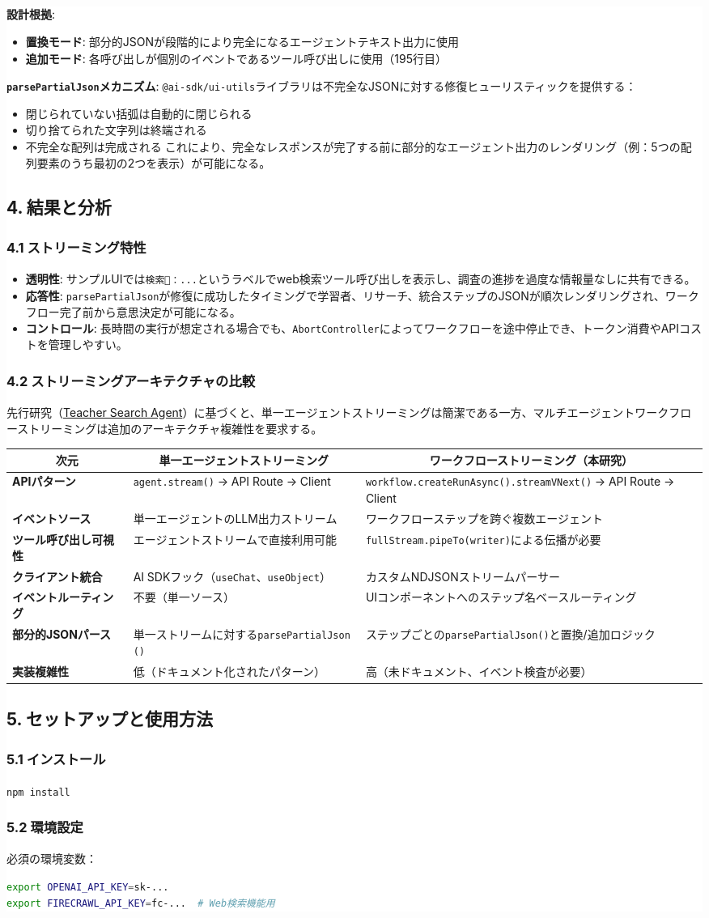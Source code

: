 **設計根拠**:
- **置換モード**: 部分的JSONが段階的により完全になるエージェントテキスト出力に使用
- **追加モード**: 各呼び出しが個別のイベントであるツール呼び出しに使用（195行目）

**`parsePartialJson`メカニズム**:
`@ai-sdk/ui-utils`ライブラリは不完全なJSONに対する修復ヒューリスティックを提供する：
- 閉じられていない括弧は自動的に閉じられる
- 切り捨てられた文字列は終端される
- 不完全な配列は完成される
これにより、完全なレスポンスが完了する前に部分的なエージェント出力のレンダリング（例：5つの配列要素のうち最初の2つを表示）が可能になる。

## 4. 結果と分析

### 4.1 ストリーミング特性

- **透明性**: サンプルUIでは`検索🔎：...`というラベルでweb検索ツール呼び出しを表示し、調査の進捗を過度な情報量なしに共有できる。
- **応答性**: `parsePartialJson`が修復に成功したタイミングで学習者、リサーチ、統合ステップのJSONが順次レンダリングされ、ワークフロー完了前から意思決定が可能になる。
- **コントロール**: 長時間の実行が想定される場合でも、`AbortController`によってワークフローを途中停止でき、トークン消費やAPIコストを管理しやすい。

### 4.2 ストリーミングアーキテクチャの比較

先行研究（[Teacher Search Agent](https://zenn.dev/manalink_dev/articles/teacher-search-agent-by-mastra)）に基づくと、単一エージェントストリーミングは簡潔である一方、マルチエージェントワークフローストリーミングは追加のアーキテクチャ複雑性を要求する。

| 次元 | 単一エージェントストリーミング | ワークフローストリーミング（本研究） |
|-----------|------------------------|--------------------------------|
| **APIパターン** | `agent.stream()` → API Route → Client | `workflow.createRunAsync().streamVNext()` → API Route → Client |
| **イベントソース** | 単一エージェントのLLM出力ストリーム | ワークフローステップを跨ぐ複数エージェント |
| **ツール呼び出し可視性** | エージェントストリームで直接利用可能 | `fullStream.pipeTo(writer)`による伝播が必要 |
| **クライアント統合** | AI SDKフック（`useChat`、`useObject`） | カスタムNDJSONストリームパーサー |
| **イベントルーティング** | 不要（単一ソース） | UIコンポーネントへのステップ名ベースルーティング |
| **部分的JSONパース** | 単一ストリームに対する`parsePartialJson()` | ステップごとの`parsePartialJson()`と置換/追加ロジック |
| **実装複雑性** | 低（ドキュメント化されたパターン） | 高（未ドキュメント、イベント検査が必要） |

## 5. セットアップと使用方法

### 5.1 インストール

```bash
npm install
```

### 5.2 環境設定

必須の環境変数：

```bash
export OPENAI_API_KEY=sk-...
export FIRECRAWL_API_KEY=fc-...  # Web検索機能用
```

